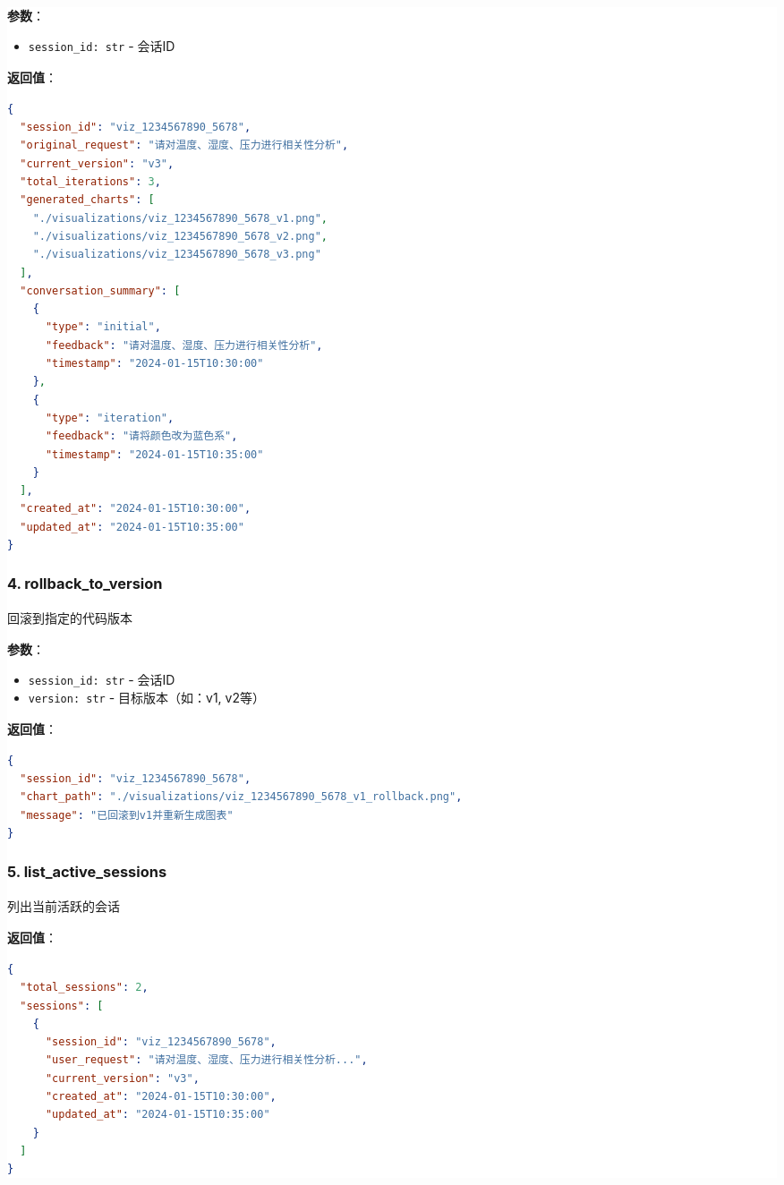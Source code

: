 **参数**：
- `session_id: str` - 会话ID

**返回值**：
```json
{
  "session_id": "viz_1234567890_5678",
  "original_request": "请对温度、湿度、压力进行相关性分析",
  "current_version": "v3",
  "total_iterations": 3,
  "generated_charts": [
    "./visualizations/viz_1234567890_5678_v1.png",
    "./visualizations/viz_1234567890_5678_v2.png",
    "./visualizations/viz_1234567890_5678_v3.png"
  ],
  "conversation_summary": [
    {
      "type": "initial",
      "feedback": "请对温度、湿度、压力进行相关性分析",
      "timestamp": "2024-01-15T10:30:00"
    },
    {
      "type": "iteration",
      "feedback": "请将颜色改为蓝色系",
      "timestamp": "2024-01-15T10:35:00"
    }
  ],
  "created_at": "2024-01-15T10:30:00",
  "updated_at": "2024-01-15T10:35:00"
}
```

### 4. rollback_to_version

回滚到指定的代码版本

**参数**：
- `session_id: str` - 会话ID
- `version: str` - 目标版本（如：v1, v2等）

**返回值**：
```json
{
  "session_id": "viz_1234567890_5678",
  "chart_path": "./visualizations/viz_1234567890_5678_v1_rollback.png",
  "message": "已回滚到v1并重新生成图表"
}
```

### 5. list_active_sessions

列出当前活跃的会话

**返回值**：
```json
{
  "total_sessions": 2,
  "sessions": [
    {
      "session_id": "viz_1234567890_5678",
      "user_request": "请对温度、湿度、压力进行相关性分析...",
      "current_version": "v3",
      "created_at": "2024-01-15T10:30:00",
      "updated_at": "2024-01-15T10:35:00"
    }
  ]
}
```